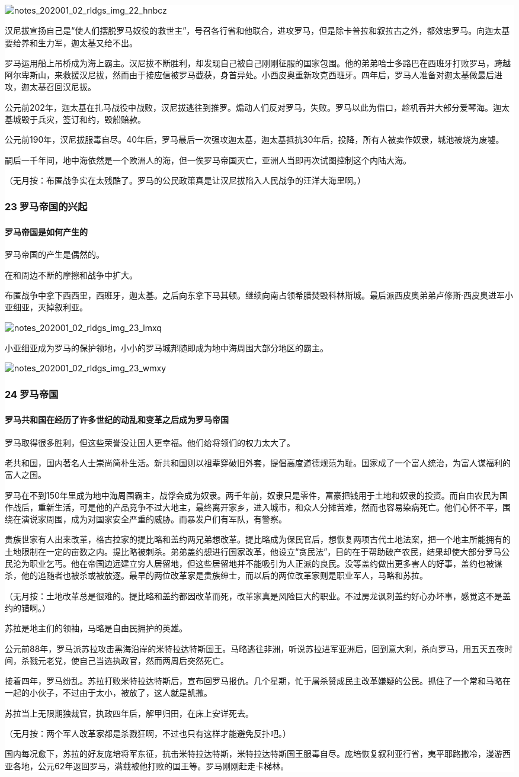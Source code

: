 ![notes_202001_02_rldgs_img_22_hnbcz](..\reading\notes_202001_02_rldgs\notes_202001_02_rldgs_img_22_hnbcz.png)

汉尼拔宣扬自己是“使人们摆脱罗马奴役的救世主”，号召各行省和他联合，进攻罗马，但是除卡普拉和叙拉古之外，都效忠罗马。向迦太基要给养和生力军，迦太基又给不出。

罗马运用船上吊桥成为海上霸主。汉尼拔不断胜利，却发现自己被自己刚刚征服的国家包围。他的弟弟哈士多路巴在西班牙打败罗马，跨越阿尔卑斯山，来救援汉尼拔，然而由于接应信被罗马截获，身首异处。小西皮奥重新攻克西班牙。四年后，罗马人准备对迦太基做最后进攻，迦太基召回汉尼拔。

公元前202年，迦太基在扎马战役中战败，汉尼拔逃往到推罗。煽动人们反对罗马，失败。罗马以此为借口，趁机吞并大部分爱琴海。迦太基城毁于兵灾，签订和约，毁船赔款。

公元前190年，汉尼拔服毒自尽。40年后，罗马最后一次强攻迦太基，迦太基抵抗30年后，投降，所有人被卖作奴隶，城池被烧为废墟。

嗣后一千年间，地中海依然是一个欧洲人的海，但一俟罗马帝国灭亡，亚洲人当即再次试图控制这个内陆大海。

（无月按：布匿战争实在太残酷了。罗马的公民政策真是让汉尼拔陷入人民战争的汪洋大海里啊。）

### 23 罗马帝国的兴起

#### 罗马帝国是如何产生的

罗马帝国的产生是偶然的。

在和周边不断的摩擦和战争中扩大。

布匿战争中拿下西西里，西班牙，迦太基。之后向东拿下马其顿。继续向南占领希腊焚毁科林斯城。最后派西皮奥弟弟卢修斯·西皮奥进军小亚细亚，灭掉叙利亚。

![notes_202001_02_rldgs_img_23_lmxq](..\reading\notes_202001_02_rldgs\notes_202001_02_rldgs_img_23_lmxq.png)

小亚细亚成为罗马的保护领地，小小的罗马城邦随即成为地中海周围大部分地区的霸主。

![notes_202001_02_rldgs_img_23_wmxy](..\reading\notes_202001_02_rldgs\notes_202001_02_rldgs_img_23_wmxy.png)

### 24 罗马帝国

#### 罗马共和国在经历了许多世纪的动乱和变革之后成为罗马帝国

罗马取得很多胜利，但这些荣誉没让国人更幸福。他们给将领们的权力太大了。

老共和国，国内著名人士崇尚简朴生活。新共和国则以祖辈穿破旧外套，提倡高度道德规范为耻。国家成了一个富人统治，为富人谋福利的富人之国。

罗马在不到150年里成为地中海周围霸主，战俘会成为奴隶。两千年前，奴隶只是零件，富豪把钱用于土地和奴隶的投资。而自由农民为国作战后，重新生活，可是他的产品竞争不过大地主，最终离开家乡，进入城市，和众人分摊苦难，然而也容易染病死亡。他们心怀不平，围绕在演说家周围，成为对国家安全严重的威胁。而暴发户们有军队，有警察。

贵族世家有人出来改革，格古拉家的提比略和盖约两兄弟想改革。提比略成为保民官后，想恢复两项古代土地法案，把一个地主所能拥有的土地限制在一定的亩数之内。提比略被刺杀。弟弟盖约想进行国家改革，他设立“贪民法”，目的在于帮助破产农民，结果却使大部分罗马公民沦为职业乞丐。他在帝国边远建立穷人居留地，但这些居留地并不能吸引为人正派的良民。没等盖约做出更多害人的好事，盖约也被谋杀，他的追随者也被杀或被放逐。最早的两位改革家是贵族绅士，而以后的两位改革家则是职业军人，马略和苏拉。

（无月按：土地改革总是很难的。提比略和盖约都因改革而死，改革家真是风险巨大的职业。不过房龙讽刺盖约好心办坏事，感觉这不是盖约的错啊。）

苏拉是地主们的领袖，马略是自由民拥护的英雄。

公元前88年，罗马派苏拉攻击黑海沿岸的米特拉达特斯国王。马略逃往非洲，听说苏拉进军亚洲后，回到意大利，杀向罗马，用五天五夜时间，杀戮元老党，使自己当选执政官，然而两周后突然死亡。

接着四年，罗马纷乱。苏拉打败米特拉达特斯后，宣布回罗马报仇。几个星期，忙于屠杀赞成民主改革嫌疑的公民。抓住了一个常和马略在一起的小伙子，不过由于太小，被放了，这人就是凯撒。

苏拉当上无限期独裁官，执政四年后，解甲归田，在床上安详死去。

（无月按：两个军人改革家都是杀戮狂啊，不过也只有这样才能避免反扑吧。）

国内每况愈下，苏拉的好友庞培将军东征，抗击米特拉达特斯，米特拉达特斯国王服毒自尽。庞培恢复叙利亚行省，夷平耶路撒冷，漫游西亚各地，公元62年返回罗马，满载被他打败的国王等。罗马刚刚赶走卡梯林。
